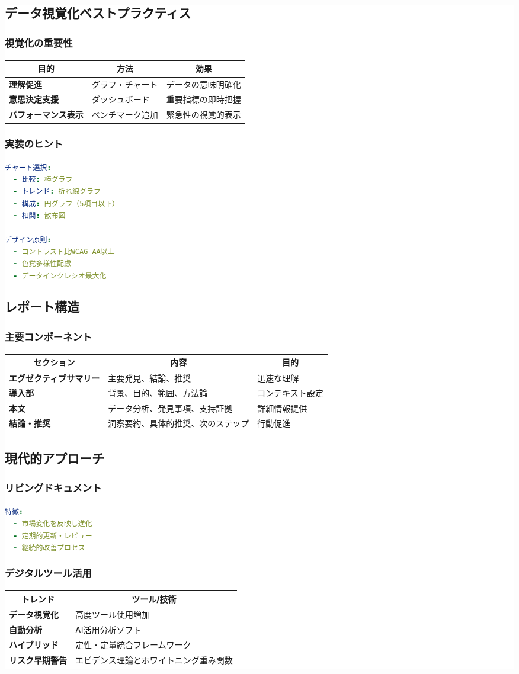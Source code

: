 ## データ視覚化ベストプラクティス

### 視覚化の重要性
| 目的 | 方法 | 効果 |
|------|------|------|
| **理解促進** | グラフ・チャート | データの意味明確化 |
| **意思決定支援** | ダッシュボード | 重要指標の即時把握 |
| **パフォーマンス表示** | ベンチマーク追加 | 緊急性の視覚的表示 |

### 実装のヒント
```yaml
チャート選択:
  - 比較: 棒グラフ
  - トレンド: 折れ線グラフ
  - 構成: 円グラフ（5項目以下）
  - 相関: 散布図

デザイン原則:
  - コントラスト比WCAG AA以上
  - 色覚多様性配慮
  - データインクレシオ最大化
```

## レポート構造

### 主要コンポーネント
| セクション | 内容 | 目的 |
|------------|------|------|
| **エグゼクティブサマリー** | 主要発見、結論、推奨 | 迅速な理解 |
| **導入部** | 背景、目的、範囲、方法論 | コンテキスト設定 |
| **本文** | データ分析、発見事項、支持証拠 | 詳細情報提供 |
| **結論・推奨** | 洞察要約、具体的推奨、次のステップ | 行動促進 |

## 現代的アプローチ

### リビングドキュメント
```yaml
特徴:
  - 市場変化を反映し進化
  - 定期的更新・レビュー
  - 継続的改善プロセス
```

### デジタルツール活用
| トレンド | ツール/技術 |
|----------|------------|
| **データ視覚化** | 高度ツール使用増加 |
| **自動分析** | AI活用分析ソフト |
| **ハイブリッド** | 定性・定量統合フレームワーク |
| **リスク早期警告** | エビデンス理論とホワイトニング重み関数 |
